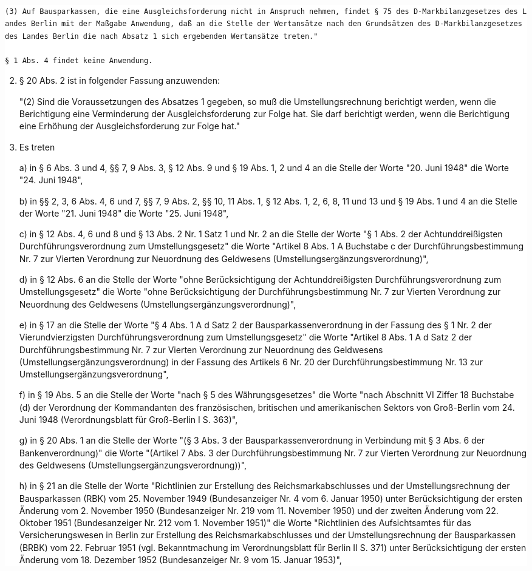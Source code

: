     (3) Auf Bausparkassen, die eine Ausgleichsforderung nicht in Anspruch nehmen, findet § 75 des D-Markbilanzgesetzes des Landes Berlin mit der Maßgabe Anwendung, daß an die Stelle der Wertansätze nach den Grundsätzen des D-Markbilanzgesetzes des Landes Berlin die nach Absatz 1 sich ergebenden Wertansätze treten."

    § 1 Abs. 4 findet keine Anwendung.


2.  § 20 Abs. 2 ist in folgender Fassung anzuwenden:

    "(2) Sind die Voraussetzungen des Absatzes 1 gegeben, so muß die Umstellungsrechnung berichtigt werden, wenn die Berichtigung eine Verminderung der Ausgleichsforderung zur Folge hat. Sie darf berichtigt werden, wenn die Berichtigung eine Erhöhung der Ausgleichsforderung zur Folge hat."


3.  Es treten

    a)  in § 6 Abs. 3 und 4, §§ 7, 9 Abs. 3, § 12 Abs. 9 und § 19 Abs. 1, 2 und 4 an die Stelle der Worte "20. Juni 1948" die Worte "24. Juni 1948",


    b)  in §§ 2, 3, 6 Abs. 4, 6 und 7, §§ 7, 9 Abs. 2, §§ 10, 11 Abs. 1, § 12 Abs. 1, 2, 6, 8, 11 und 13 und § 19 Abs. 1 und 4 an die Stelle der Worte "21. Juni 1948" die Worte "25. Juni 1948",


    c)  in § 12 Abs. 4, 6 und 8 und § 13 Abs. 2 Nr. 1 Satz 1 und Nr. 2 an die Stelle der Worte "§ 1 Abs. 2 der Achtunddreißigsten Durchführungsverordnung zum Umstellungsgesetz" die Worte "Artikel 8 Abs. 1 A Buchstabe c der Durchführungsbestimmung Nr. 7 zur Vierten Verordnung zur Neuordnung des Geldwesens (Umstellungsergänzungsverordnung)",


    d)  in § 12 Abs. 6 an die Stelle der Worte "ohne Berücksichtigung der Achtunddreißigsten Durchführungsverordnung zum Umstellungsgesetz" die Worte "ohne Berücksichtigung der Durchführungsbestimmung Nr. 7 zur Vierten Verordnung zur Neuordnung des Geldwesens (Umstellungsergänzungsverordnung)",


    e)  in § 17 an die Stelle der Worte "§ 4 Abs. 1 A d Satz 2 der Bausparkassenverordnung in der Fassung des § 1 Nr. 2 der Vierundvierzigsten Durchführungsverordnung zum Umstellungsgesetz" die Worte "Artikel 8 Abs. 1 A d Satz 2 der Durchführungsbestimmung Nr. 7 zur Vierten Verordnung zur Neuordnung des Geldwesens (Umstellungsergänzungsverordnung) in der Fassung des Artikels 6 Nr. 20 der Durchführungsbestimmung Nr. 13 zur Umstellungsergänzungsverordnung",


    f)  in § 19 Abs. 5 an die Stelle der Worte "nach § 5 des Währungsgesetzes" die Worte "nach Abschnitt VI Ziffer 18 Buchstabe (d) der Verordnung der Kommandanten des französischen, britischen und amerikanischen Sektors von Groß-Berlin vom 24. Juni 1948 (Verordnungsblatt für Groß-Berlin I S. 363)",


    g)  in § 20 Abs. 1 an die Stelle der Worte "(§ 3 Abs. 3 der Bausparkassenverordnung in Verbindung mit § 3 Abs. 6 der Bankenverordnung)" die Worte "(Artikel 7 Abs. 3 der Durchführungsbestimmung Nr. 7 zur Vierten Verordnung zur Neuordnung des Geldwesens (Umstellungsergänzungsverordnung))",


    h)  in § 21 an die Stelle der Worte "Richtlinien zur Erstellung des Reichsmarkabschlusses und der Umstellungsrechnung der Bausparkassen (RBK) vom 25. November 1949 (Bundesanzeiger Nr. 4 vom 6. Januar 1950) unter Berücksichtigung der ersten Änderung vom 2. November 1950 (Bundesanzeiger Nr. 219 vom 11. November 1950) und der zweiten Änderung vom 22. Oktober 1951 (Bundesanzeiger Nr. 212 vom 1. November 1951)" die Worte "Richtlinien des Aufsichtsamtes für das Versicherungswesen in Berlin zur Erstellung des Reichsmarkabschlusses und der Umstellungsrechnung der Bausparkassen (BRBK) vom 22. Februar 1951 (vgl. Bekanntmachung im Verordnungsblatt für Berlin II S. 371) unter Berücksichtigung der ersten Änderung vom 18. Dezember 1952 (Bundesanzeiger Nr. 9 vom 15. Januar 1953)",
